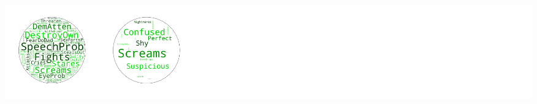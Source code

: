 <img src="./bimodel-10U7S-universal/factor1.png" width="150">
<img src="./bimodel-10U7S-universal/factor2.png" width="150">